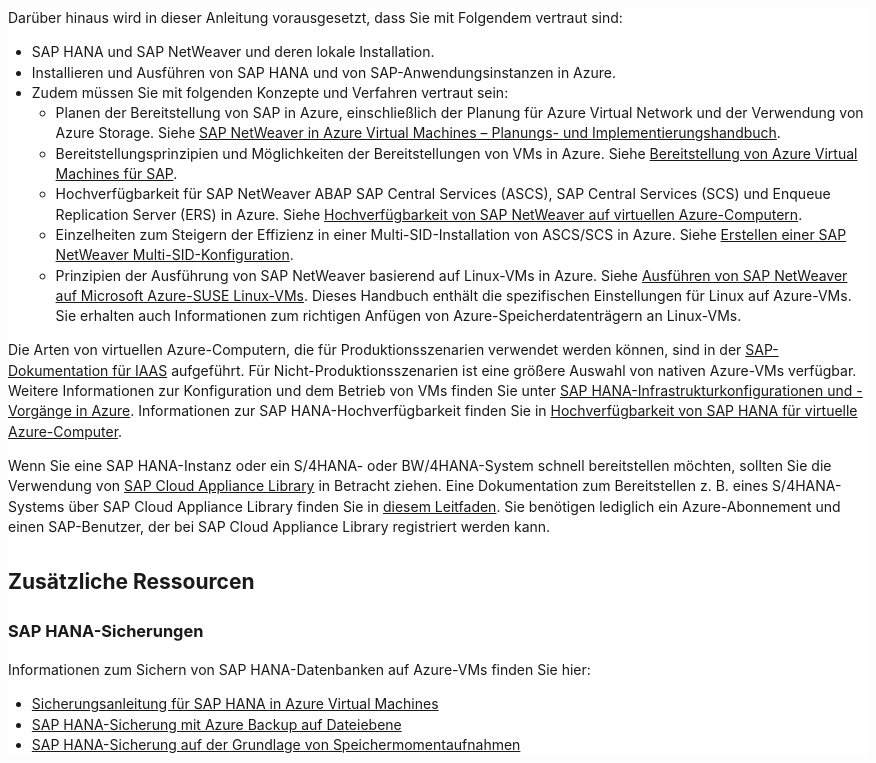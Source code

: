 Darüber hinaus wird in dieser Anleitung vorausgesetzt, dass Sie mit Folgendem vertraut sind:
* SAP HANA und SAP NetWeaver und deren lokale Installation.
* Installieren und Ausführen von SAP HANA und von SAP-Anwendungsinstanzen in Azure.
* Zudem müssen Sie mit folgenden Konzepte und Verfahren vertraut sein:
   * Planen der Bereitstellung von SAP in Azure, einschließlich der Planung für Azure Virtual Network und der Verwendung von Azure Storage. Siehe [SAP NetWeaver in Azure Virtual Machines – Planungs- und Implementierungshandbuch](https://docs.microsoft.com/azure/virtual-machines/workloads/sap/planning-guide).
   * Bereitstellungsprinzipien und Möglichkeiten der Bereitstellungen von VMs in Azure. Siehe [Bereitstellung von Azure Virtual Machines für SAP](https://docs.microsoft.com/azure/virtual-machines/workloads/sap/deployment-guide).
   * Hochverfügbarkeit für SAP NetWeaver ABAP SAP Central Services (ASCS), SAP Central Services (SCS) und Enqueue Replication Server (ERS) in Azure. Siehe [Hochverfügbarkeit von SAP NetWeaver auf virtuellen Azure-Computern](https://docs.microsoft.com/azure/virtual-machines/workloads/sap/high-availability-guide).
   * Einzelheiten zum Steigern der Effizienz in einer Multi-SID-Installation von ASCS/SCS in Azure. Siehe [Erstellen einer SAP NetWeaver Multi-SID-Konfiguration](https://docs.microsoft.com/azure/virtual-machines/workloads/sap/high-availability-multi-sid). 
   * Prinzipien der Ausführung von SAP NetWeaver basierend auf Linux-VMs in Azure. Siehe [Ausführen von SAP NetWeaver auf Microsoft Azure-SUSE Linux-VMs](https://docs.microsoft.com/azure/virtual-machines/workloads/sap/suse-quickstart). Dieses Handbuch enthält die spezifischen Einstellungen für Linux auf Azure-VMs. Sie erhalten auch Informationen zum richtigen Anfügen von Azure-Speicherdatenträgern an Linux-VMs.

Die Arten von virtuellen Azure-Computern, die für Produktionsszenarien verwendet werden können, sind in der [SAP-Dokumentation für IAAS](https://www.sap.com/dmc/exp/2014-09-02-hana-hardware/enEN/iaas.html) aufgeführt. Für Nicht-Produktionsszenarien ist eine größere Auswahl von nativen Azure-VMs verfügbar.
Weitere Informationen zur Konfiguration und dem Betrieb von VMs finden Sie unter [SAP HANA-Infrastrukturkonfigurationen und -Vorgänge in Azure](https://docs.microsoft.com/azure/virtual-machines/workloads/sap/hana-vm-operations).
Informationen zur SAP HANA-Hochverfügbarkeit finden Sie in [Hochverfügbarkeit von SAP HANA für virtuelle Azure-Computer](https://docs.microsoft.com/azure/virtual-machines/workloads/sap/sap-hana-availability-overview).

Wenn Sie eine SAP HANA-Instanz oder ein S/4HANA- oder BW/4HANA-System schnell bereitstellen möchten, sollten Sie die Verwendung von [SAP Cloud Appliance Library](https://cal.sap.com) in Betracht ziehen. Eine Dokumentation zum Bereitstellen z. B. eines S/4HANA-Systems über SAP Cloud Appliance Library finden Sie in [diesem Leitfaden](https://docs.microsoft.com/azure/virtual-machines/workloads/sap/cal-s4h). Sie benötigen lediglich ein Azure-Abonnement und einen SAP-Benutzer, der bei SAP Cloud Appliance Library registriert werden kann.

## <a name="additional-resources"></a>Zusätzliche Ressourcen
### <a name="sap-hana-backup"></a>SAP HANA-Sicherungen
Informationen zum Sichern von SAP HANA-Datenbanken auf Azure-VMs finden Sie hier:
* [Sicherungsanleitung für SAP HANA in Azure Virtual Machines](https://docs.microsoft.com/azure/virtual-machines/workloads/sap/sap-hana-backup-guide)
* [SAP HANA-Sicherung mit Azure Backup auf Dateiebene](https://docs.microsoft.com/azure/virtual-machines/workloads/sap/sap-hana-backup-file-level)
* [SAP HANA-Sicherung auf der Grundlage von Speichermomentaufnahmen](https://docs.microsoft.com/azure/virtual-machines/workloads/sap/sap-hana-backup-storage-snapshots)
